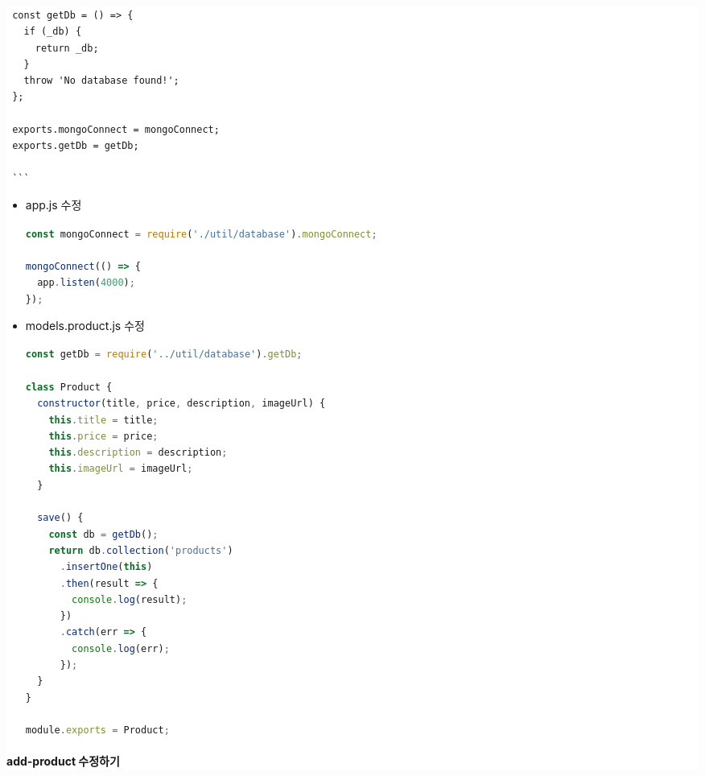      const getDb = () => {
       if (_db) {
         return _db;
       }
       throw 'No database found!';
     };
     
     exports.mongoConnect = mongoConnect;
     exports.getDb = getDb;
     
     ```

   * app.js 수정

     ```javascript
     const mongoConnect = require('./util/database').mongoConnect;
     
     mongoConnect(() => {
       app.listen(4000);
     });
     
     ```

     

   * models.product.js 수정

     ```javascript
     const getDb = require('../util/database').getDb;
     
     class Product {
       constructor(title, price, description, imageUrl) {
         this.title = title;
         this.price = price;
         this.description = description;
         this.imageUrl = imageUrl;
       }
     
       save() {
         const db = getDb();
         return db.collection('products')
           .insertOne(this)
           .then(result => {
             console.log(result);
           })
           .catch(err => {
             console.log(err);
           });
       }
     }
     
     module.exports = Product;
     
     ```

   

   

   #### add-product 수정하기
